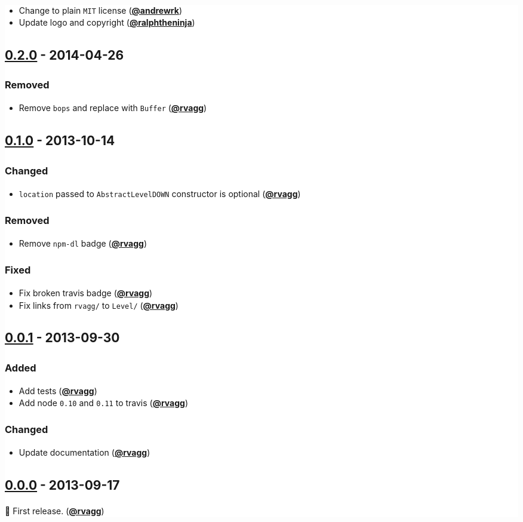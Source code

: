 - Change to plain `MIT` license ([**@andrewrk**](https://github.com/andrewrk))
- Update logo and copyright ([**@ralphtheninja**](https://github.com/ralphtheninja))

## [0.2.0] - 2014-04-26

### Removed

- Remove `bops` and replace with `Buffer` ([**@rvagg**](https://github.com/rvagg))

## [0.1.0] - 2013-10-14

### Changed

- `location` passed to `AbstractLevelDOWN` constructor is optional ([**@rvagg**](https://github.com/rvagg))

### Removed

- Remove `npm-dl` badge ([**@rvagg**](https://github.com/rvagg))

### Fixed

- Fix broken travis badge ([**@rvagg**](https://github.com/rvagg))
- Fix links from `rvagg/` to `Level/` ([**@rvagg**](https://github.com/rvagg))

## [0.0.1] - 2013-09-30

### Added

- Add tests ([**@rvagg**](https://github.com/rvagg))
- Add node `0.10` and `0.11` to travis ([**@rvagg**](https://github.com/rvagg))

### Changed

- Update documentation ([**@rvagg**](https://github.com/rvagg))

## [0.0.0] - 2013-09-17

:seedling: First release. ([**@rvagg**](https://github.com/rvagg))

[7.0.0]: https://github.com/Level/deferred-leveldown/releases/tag/v7.0.0

[6.0.0]: https://github.com/Level/deferred-leveldown/releases/tag/v6.0.0

[5.3.0]: https://github.com/Level/deferred-leveldown/releases/tag/v5.3.0

[5.2.1]: https://github.com/Level/deferred-leveldown/releases/tag/v5.2.1

[5.2.0]: https://github.com/Level/deferred-leveldown/releases/tag/v5.2.0

[5.1.0]: https://github.com/Level/deferred-leveldown/releases/tag/v5.1.0

[5.0.1]: https://github.com/Level/deferred-leveldown/releases/tag/v5.0.1

[5.0.0]: https://github.com/Level/deferred-leveldown/releases/tag/v5.0.0

[4.0.2]: https://github.com/Level/deferred-leveldown/releases/tag/v4.0.2

[4.0.1]: https://github.com/Level/deferred-leveldown/releases/tag/v4.0.1

[4.0.0]: https://github.com/Level/deferred-leveldown/releases/tag/v4.0.0

[3.0.0]: https://github.com/Level/deferred-leveldown/releases/tag/v3.0.0

[2.0.3]: https://github.com/Level/deferred-leveldown/releases/tag/v2.0.3

[2.0.2]: https://github.com/Level/deferred-leveldown/releases/tag/v2.0.2

[2.0.1]: https://github.com/Level/deferred-leveldown/releases/tag/v2.0.1

[2.0.0]: https://github.com/Level/deferred-leveldown/releases/tag/v2.0.0

[2.0.0-2]: https://github.com/Level/deferred-leveldown/releases/tag/v2.0.0-2

[2.0.0-1]: https://github.com/Level/deferred-leveldown/releases/tag/v2.0.0-1

[2.0.0-0]: https://github.com/Level/deferred-leveldown/releases/tag/v2.0.0-0


[1.2.2]: https://github.com/Level/deferred-leveldown/releases/tag/v1.2.2
[1.2.1]: https://github.com/Level/deferred-leveldown/releases/tag/v1.2.1
[1.2.0]: https://github.com/Level/deferred-leveldown/releases/tag/v1.2.0
[1.1.0]: https://github.com/Level/deferred-leveldown/releases/tag/v1.1.0
[1.0.0]: https://github.com/Level/deferred-leveldown/releases/tag/v1.0.0
[0.3.0]: https://github.com/Level/deferred-leveldown/releases/tag/v0.3.0
[0.2.0]: https://github.com/Level/deferred-leveldown/releases/tag/v0.2.0
[0.1.0]: https://github.com/Level/deferred-leveldown/releases/tag/0.1.0
[0.0.1]: https://github.com/Level/deferred-leveldown/releases/tag/0.0.1
[0.0.0]: https://github.com/Level/deferred-leveldown/releases/tag/0.0.0